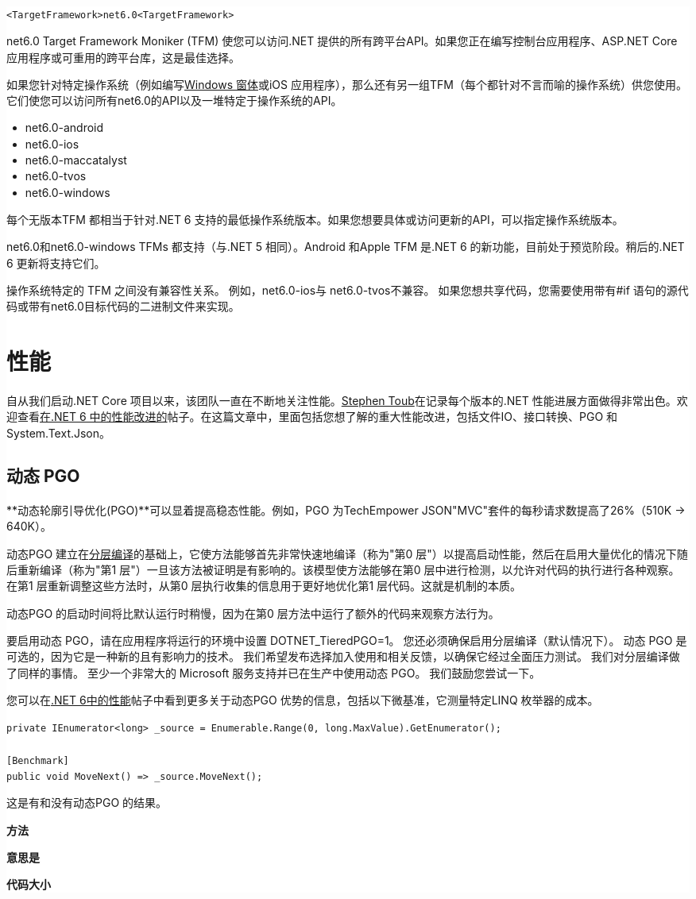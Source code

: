 `<TargetFramework>net6.0<TargetFramework>`

net6.0 Target Framework Moniker (TFM) 使您可以访问.NET 提供的所有跨平台API。如果您正在编写控制台应用程序、ASP.NET Core 应用程序或可重用的跨平台库，这是最佳选择。

如果您针对特定操作系统（例如编写[Windows 窗体](https://devblogs.microsoft.com/dotnet/whats-new-in-windows-forms-in-net-6-0/)或iOS 应用程序），那么还有另一组TFM（每个都针对不言而喻的操作系统）供您使用。它们使您可以访问所有net6.0的API以及一堆特定于操作系统的API。

*   net6.0-android
*   net6.0-ios
*   net6.0-maccatalyst
*   net6.0-tvos
*   net6.0-windows

每个无版本TFM 都相当于针对.NET 6 支持的最低操作系统版本。如果您想要具体或访问更新的API，可以指定操作系统版本。

net6.0和net6.0-windows TFMs 都支持（与.NET 5 相同）。Android 和Apple TFM 是.NET 6 的新功能，目前处于预览阶段。稍后的.NET 6 更新将支持它们。

操作系统特定的 TFM 之间没有兼容性关系。 例如，net6.0-ios与 net6.0-tvos不兼容。 如果您想共享代码，您需要使用带有#if 语句的源代码或带有net6.0目标代码的二进制文件来实现。

性能
==

自从我们启动.NET Core 项目以来，该团队一直在不断地关注性能。[Stephen Toub](https://github.com/stephentoub)在记录每个版本的.NET 性能进展方面做得非常出色。欢迎查看[在](https://devblogs.microsoft.com/dotnet/performance-improvements-in-net-6/)[.NET 6 中的性能改进的](https://devblogs.microsoft.com/dotnet/performance-improvements-in-net-6/)帖子。在这篇文章中，里面包括您想了解的重大性能改进，包括文件IO、接口转换、PGO 和System.Text.Json。

动态 PGO
------

**动态轮廓引导优化(PGO)**可以显着提高稳态性能。例如，PGO 为TechEmpower JSON"MVC"套件的每秒请求数提高了26%（510K -&gt; 640K）。

动态PGO 建立在[分层编译](https://devblogs.microsoft.com/dotnet/tiered-compilation-preview-in-net-core-2-1/)的基础上，它使方法能够首先非常快速地编译（称为"第0 层"）以提高启动性能，然后在启用大量优化的情况下随后重新编译（称为"第1 层"）一旦该方法被证明是有影响的。该模型使方法能够在第0 层中进行检测，以允许对代码的执行进行各种观察。在第1 层重新调整这些方法时，从第0 层执行收集的信息用于更好地优化第1 层代码。这就是机制的本质。

动态PGO 的启动时间将比默认运行时稍慢，因为在第0 层方法中运行了额外的代码来观察方法行为。

要启用动态 PGO，请在应用程序将运行的环境中设置 DOTNET\_TieredPGO=1。 您还必须确保启用分层编译（默认情况下）。 动态 PGO 是可选的，因为它是一种新的且有影响力的技术。 我们希望发布选择加入使用和相关反馈，以确保它经过全面压力测试。 我们对分层编译做了同样的事情。 至少一个非常大的 Microsoft 服务支持并已在生产中使用动态 PGO。 我们鼓励您尝试一下。

您可以在[.NET 6中的性能](https://devblogs.microsoft.com/dotnet/performance-improvements-in-net-6/)帖子中看到更多关于动态PGO 优势的信息，包括以下微基准，它测量特定LINQ 枚举器的成本。

    private IEnumerator<long> _source = Enumerable.Range(0, long.MaxValue).GetEnumerator();
    
    [Benchmark]
    public void MoveNext() => _source.MoveNext();
    

这是有和没有动态PGO 的结果。

**方法**

**意思是**

**代码大小**
